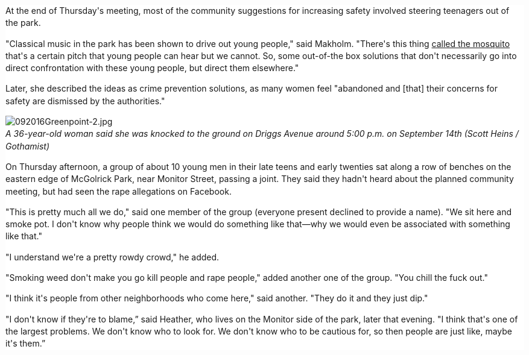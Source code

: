 <p>At the end of Thursday&apos;s meeting, most of the community suggestions for increasing safety involved steering teenagers out of the park. </p>

<p>&quot;Classical music in the park has been shown to drive out young people,&quot; said Makholm. &quot;There&apos;s this thing <a href="https://web.archive.org/web/20170621032831/https://www.youtube.com/watch?v=IrewnzQYrPI">called the mosquito</a> that&apos;s a certain pitch that young people can hear but we cannot. So, some out-of-the box solutions that don&apos;t necessarily go into direct confrontation with these young people, but direct them elsewhere.&quot;</p>

<p>Later, she described the ideas as crime prevention solutions, as many women feel &quot;abandoned and [that] their concerns for safety are dismissed by the authorities.&quot; </p>

<p><span class="mt-enclosure mt-enclosure-image" style="display: inline;"> </span></p><div class="image-none"> <img alt="092016Greenpoint-2.jpg" src="https://web.archive.org/web/20170621032831im_/http://gothamist.com/attachments/nyc_ewhitford/092016Greenpoint-2.jpg" width="640" height="427"> <br> <i>A 36-year-old woman said she was knocked to the ground on Driggs Avenue around 5:00 p.m. on September 14th (Scott Heins / Gothamist)</i></div> <p></p>

<p>On Thursday afternoon, a group of about 10 young men in their late teens and early twenties sat along a row of benches on the eastern edge of McGolrick Park, near Monitor Street, passing a joint. They said they hadn&apos;t heard about the planned community meeting, but had seen the rape allegations on Facebook. </p>

<p>&quot;This is pretty much all we do,&quot; said one member of the group (everyone present declined to provide a name). &quot;We sit here and smoke pot. I don&apos;t know why people think we would do something like that&#x2014;why we would even be associated with something like that.&quot; </p>

<p>&quot;I understand we&apos;re a pretty rowdy crowd,&quot; he added. </p>

<p>&quot;Smoking weed don&apos;t make you go kill people and rape people,&quot; added another one of the group. &quot;You chill the fuck out.&quot; </p>

<p>&quot;I think it&apos;s people from other neighborhoods who come here,&quot; said another. &quot;They do it and they just dip.&quot; </p>

<p>&quot;I don&apos;t know if they&apos;re to blame,&#x201D; said Heather, who lives on the Monitor side of the park, later that evening. &quot;I think that&apos;s one of the largest problems. We don&apos;t know who to look for. We don&apos;t know who to be cautious for, so then people are just like, maybe it&apos;s them.&#x201D;</p>					
										
									
				